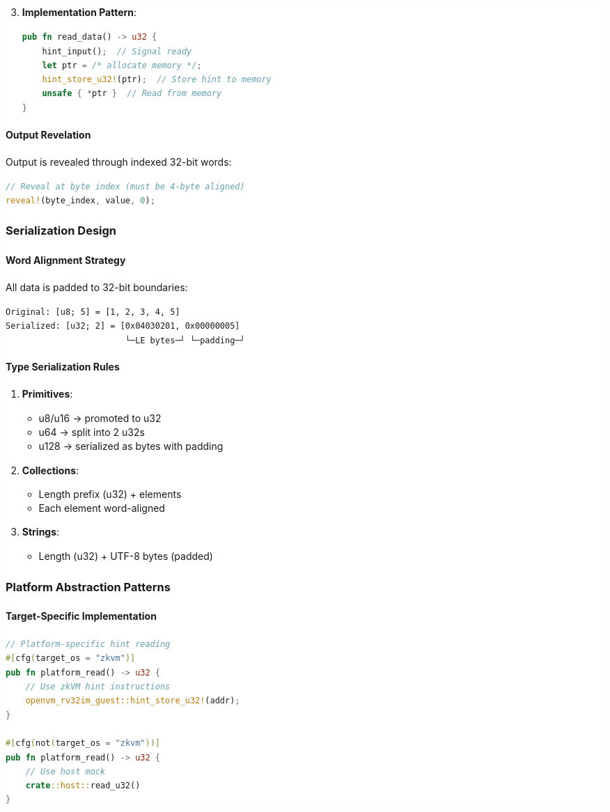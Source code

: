 3. **Implementation Pattern**:
   ```rust
   pub fn read_data() -> u32 {
       hint_input();  // Signal ready
       let ptr = /* allocate memory */;
       hint_store_u32!(ptr);  // Store hint to memory
       unsafe { *ptr }  // Read from memory
   }
   ```

#### Output Revelation
Output is revealed through indexed 32-bit words:

```rust
// Reveal at byte index (must be 4-byte aligned)
reveal!(byte_index, value, 0);
```

### Serialization Design

#### Word Alignment Strategy
All data is padded to 32-bit boundaries:

```
Original: [u8; 5] = [1, 2, 3, 4, 5]
Serialized: [u32; 2] = [0x04030201, 0x00000005]
                        └─LE bytes─┘ └─padding─┘
```

#### Type Serialization Rules
1. **Primitives**: 
   - u8/u16 → promoted to u32
   - u64 → split into 2 u32s
   - u128 → serialized as bytes with padding

2. **Collections**:
   - Length prefix (u32) + elements
   - Each element word-aligned

3. **Strings**:
   - Length (u32) + UTF-8 bytes (padded)

### Platform Abstraction Patterns

#### Target-Specific Implementation
```rust
// Platform-specific hint reading
#[cfg(target_os = "zkvm")]
pub fn platform_read() -> u32 {
    // Use zkVM hint instructions
    openvm_rv32im_guest::hint_store_u32!(addr);
}

#[cfg(not(target_os = "zkvm"))]
pub fn platform_read() -> u32 {
    // Use host mock
    crate::host::read_u32()
}
```
